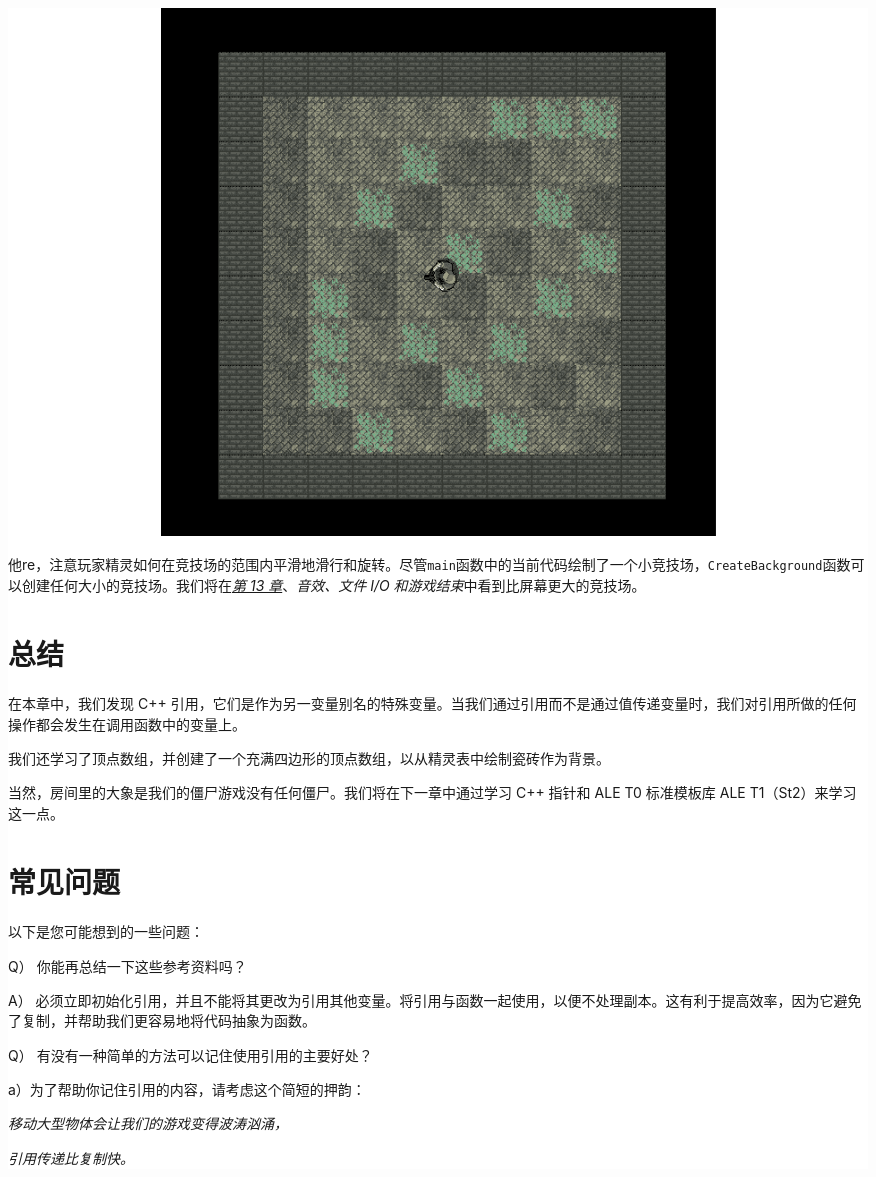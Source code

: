 ![](img/B14278_09_03.jpg)

他re，注意玩家精灵如何在竞技场的范围内平滑地滑行和旋转。尽管`main`函数中的当前代码绘制了一个小竞技场，`CreateBackground`函数可以创建任何大小的竞技场。我们将在[*第 13 章*](13.html#_idTextAnchor279)、*音效、文件 I/O 和游戏结束*中看到比屏幕更大的竞技场。

# 总结

在本章中，我们发现 C++ 引用，它们是作为另一变量别名的特殊变量。当我们通过引用而不是通过值传递变量时，我们对引用所做的任何操作都会发生在调用函数中的变量上。

我们还学习了顶点数组，并创建了一个充满四边形的顶点数组，以从精灵表中绘制瓷砖作为背景。

当然，房间里的大象是我们的僵尸游戏没有任何僵尸。我们将在下一章中通过学习 C++ 指针和 ALE T0 标准模板库 ALE T1（St2）来学习这一点。

# 常见问题

以下是您可能想到的一些问题：

Q） 你能再总结一下这些参考资料吗？

A） 必须立即初始化引用，并且不能将其更改为引用其他变量。将引用与函数一起使用，以便不处理副本。这有利于提高效率，因为它避免了复制，并帮助我们更容易地将代码抽象为函数。

Q） 有没有一种简单的方法可以记住使用引用的主要好处？

a）为了帮助你记住引用的内容，请考虑这个简短的押韵：

*移动大型物体会让我们的游戏变得波涛汹涌，*

*引用传递比复制快。*